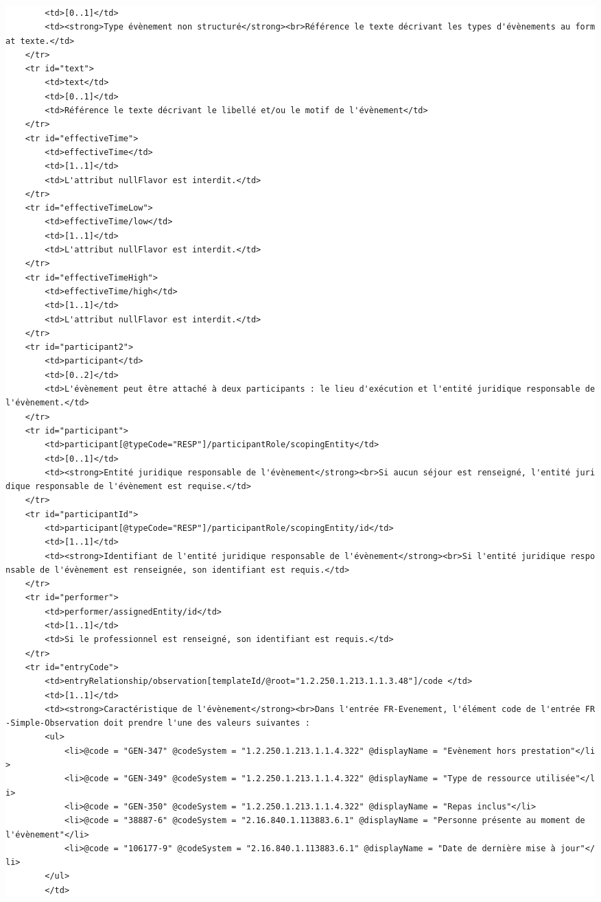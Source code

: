             <td>[0..1]</td>
            <td><strong>Type évènement non structuré</strong><br>Référence le texte décrivant les types d'évènements au format texte.</td>
        </tr>
        <tr id="text">
			<td>text</td>
            <td>[0..1]</td>
			<td>Référence le texte décrivant le libellé et/ou le motif de l'évènement</td>
		</tr>
        <tr id="effectiveTime">
			<td>effectiveTime</td>
            <td>[1..1]</td>
			<td>L'attribut nullFlavor est interdit.</td>
		</tr>
        <tr id="effectiveTimeLow">
			<td>effectiveTime/low</td>
            <td>[1..1]</td>
			<td>L'attribut nullFlavor est interdit.</td>
		</tr>
        <tr id="effectiveTimeHigh">
			<td>effectiveTime/high</td>
            <td>[1..1]</td>
			<td>L'attribut nullFlavor est interdit.</td>
		</tr>
        <tr id="participant2">
            <td>participant</td>
            <td>[0..2]</td>
			<td>L'évènement peut être attaché à deux participants : le lieu d'exécution et l'entité juridique responsable de l'évènement.</td>
        </tr>
        <tr id="participant">
            <td>participant[@typeCode="RESP"]/participantRole/scopingEntity</td>
            <td>[0..1]</td>
			<td><strong>Entité juridique responsable de l'évènement</strong><br>Si aucun séjour est renseigné, l'entité juridique responsable de l'évènement est requise.</td>
        </tr>
        <tr id="participantId">
            <td>participant[@typeCode="RESP"]/participantRole/scopingEntity/id</td>
            <td>[1..1]</td>
			<td><strong>Identifiant de l'entité juridique responsable de l'évènement</strong><br>Si l'entité juridique responsable de l'évènement est renseignée, son identifiant est requis.</td>
        </tr>
        <tr id="performer">
            <td>performer/assignedEntity/id</td>
            <td>[1..1]</td>
			<td>Si le professionnel est renseigné, son identifiant est requis.</td>
        </tr>
        <tr id="entryCode">
			<td>entryRelationship/observation[templateId/@root="1.2.250.1.213.1.1.3.48"]/code </td>
            <td>[1..1]</td>
			<td><strong>Caractéristique de l'évènement</strong><br>Dans l'entrée FR-Evenement, l'élément code de l'entrée FR-Simple-Observation doit prendre l'une des valeurs suivantes :
            <ul>
                <li>@code = "GEN-347" @codeSystem = "1.2.250.1.213.1.1.4.322" @displayName = "Evènement hors prestation"</li>
                <li>@code = "GEN-349" @codeSystem = "1.2.250.1.213.1.1.4.322" @displayName = "Type de ressource utilisée"</li>
                <li>@code = "GEN-350" @codeSystem = "1.2.250.1.213.1.1.4.322" @displayName = "Repas inclus"</li>
                <li>@code = "38887-6" @codeSystem = "2.16.840.1.113883.6.1" @displayName = "Personne présente au moment de l'évènement"</li>
                <li>@code = "106177-9" @codeSystem = "2.16.840.1.113883.6.1" @displayName = "Date de dernière mise à jour"</li>
            </ul>
            </td>